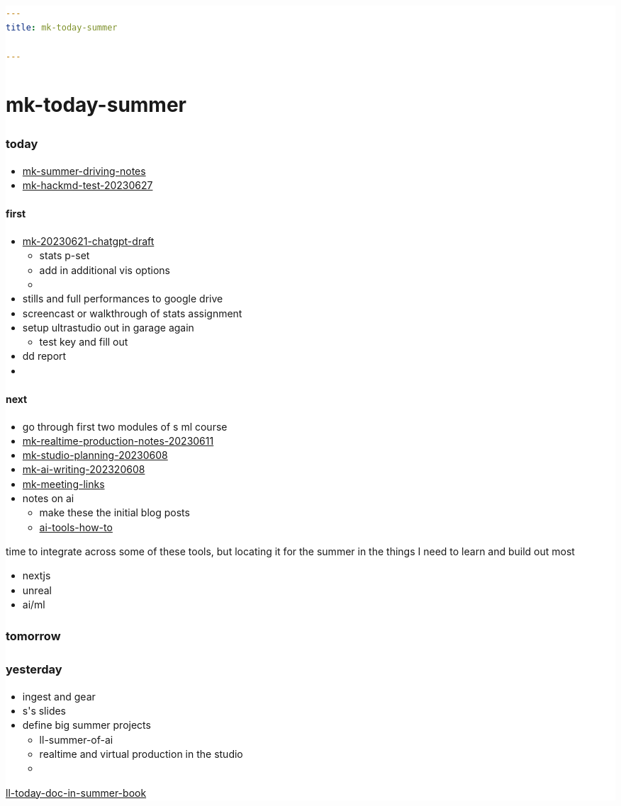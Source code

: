 ```yaml
---
title: mk-today-summer

---
```


# mk-today-summer

### today

- [mk-summer-driving-notes](/C7pRAkHETZC6KZsaYT7hMQ)
- [mk-hackmd-test-20230627](/P8FIzkrJQDORuzAHqy3nyQ)

#### first

- [mk-20230621-chatgpt-draft](/hMMZwT_mSXGuBUMEDbr1lg)
    - stats p-set
    - add in additional vis options
    - 
- stills and full performances to google drive
- screencast or walkthrough of stats assignment
- setup ultrastudio out in garage again
    - test key and fill out
- dd report
-

#### next

- go through first two modules of s ml course
- [mk-realtime-production-notes-20230611](/JFBxmLU1St6N58_HKDMe0Q)
- [mk-studio-planning-20230608](/65iTM8HhTIa6ej5ONCzFcA) 
- [mk-ai-writing-202320608](/W0yqmzVuQhKFCCf0RLHLGg)
- [mk-meeting-links](/PeXopD9qSxyDZ566sk0ndQ)
- notes on ai
    - make these the initial blog posts
    - [ai-tools-how-to](/YbRgKFLxRj-N-ZbPMs5rZg)

time to integrate across some of these tools, but locating it for the summer in the things I need to learn and build out most
- nextjs
- unreal
- ai/ml

### tomorrow

### yesterday



- ingest and gear
- s's slides
- define big summer projects
    - ll-summer-of-ai
    - realtime and virtual production in the studio
    - 
[ll-today-doc-in-summer-book](https://hackmd.io/@ll-summer-23/S1gFH5-4h/%2FfFJD6c1_SC240TXFNVlFjQ)

